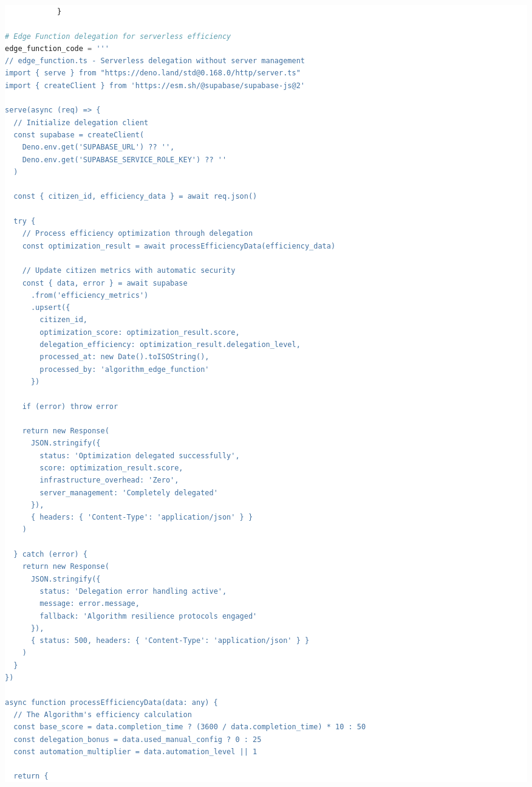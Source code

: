 ```python
            }

# Edge Function delegation for serverless efficiency
edge_function_code = '''
// edge_function.ts - Serverless delegation without server management
import { serve } from "https://deno.land/std@0.168.0/http/server.ts"
import { createClient } from 'https://esm.sh/@supabase/supabase-js@2'

serve(async (req) => {
  // Initialize delegation client
  const supabase = createClient(
    Deno.env.get('SUPABASE_URL') ?? '',
    Deno.env.get('SUPABASE_SERVICE_ROLE_KEY') ?? ''
  )
  
  const { citizen_id, efficiency_data } = await req.json()
  
  try {
    // Process efficiency optimization through delegation
    const optimization_result = await processEfficiencyData(efficiency_data)
    
    // Update citizen metrics with automatic security
    const { data, error } = await supabase
      .from('efficiency_metrics')
      .upsert({
        citizen_id,
        optimization_score: optimization_result.score,
        delegation_efficiency: optimization_result.delegation_level,
        processed_at: new Date().toISOString(),
        processed_by: 'algorithm_edge_function'
      })
    
    if (error) throw error
    
    return new Response(
      JSON.stringify({
        status: 'Optimization delegated successfully',
        score: optimization_result.score,
        infrastructure_overhead: 'Zero',
        server_management: 'Completely delegated'
      }),
      { headers: { 'Content-Type': 'application/json' } }
    )
    
  } catch (error) {
    return new Response(
      JSON.stringify({
        status: 'Delegation error handling active',
        message: error.message,
        fallback: 'Algorithm resilience protocols engaged'
      }),
      { status: 500, headers: { 'Content-Type': 'application/json' } }
    )
  }
})

async function processEfficiencyData(data: any) {
  // The Algorithm's efficiency calculation
  const base_score = data.completion_time ? (3600 / data.completion_time) * 10 : 50
  const delegation_bonus = data.used_manual_config ? 0 : 25
  const automation_multiplier = data.automation_level || 1
  
  return {
```